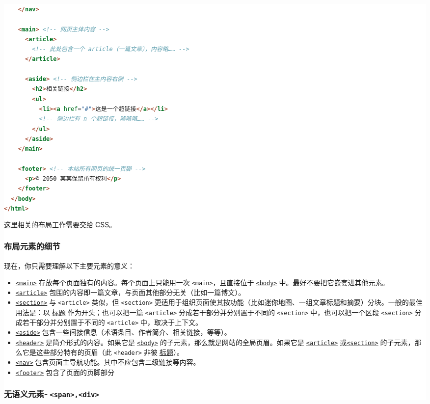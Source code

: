 ```html
    </nav>

    <main> <!-- 网页主体内容 -->
      <article>
        <!-- 此处包含一个 article（一篇文章），内容略…… -->
      </article>

      <aside> <!-- 侧边栏在主内容右侧 -->
        <h2>相关链接</h2>
        <ul>
          <li><a href="#">这是一个超链接</a></li>
          <!-- 侧边栏有 n 个超链接，略略略…… -->
        </ul>
      </aside>
    </main>

    <footer> <!-- 本站所有网页的统一页脚 -->
      <p>© 2050 某某保留所有权利</p>
    </footer>
  </body>
</html>
```

这里相关的布局工作需要交给 CSS。

### 布局元素的细节

现在，你只需要理解以下主要元素的意义：

- [`<main>`](https://developer.mozilla.org/zh-CN/docs/Web/HTML/Element/main) 存放每个页面独有的内容。每个页面上只能用一次 `<main>`，且直接位于 [`<body>`](https://developer.mozilla.org/zh-CN/docs/Web/HTML/Element/body) 中。最好不要把它嵌套进其他元素。
- [`<article>`](https://developer.mozilla.org/zh-CN/docs/Web/HTML/Element/article) 包围的内容即一篇文章，与页面其他部分无关（比如一篇博文）。
- [`<section>`](https://developer.mozilla.org/zh-CN/docs/Web/HTML/Element/section) 与 `<article>` 类似，但 `<section>` 更适用于组织页面使其按功能（比如迷你地图、一组文章标题和摘要）分块。一般的最佳用法是：以 [标题](https://developer.mozilla.org/zh-CN/docs/Learn/HTML/Howto/Set_up_a_proper_title_hierarchy) 作为开头；也可以把一篇 `<article>` 分成若干部分并分别置于不同的 `<section>` 中，也可以把一个区段 `<section>` 分成若干部分并分别置于不同的 `<article>` 中，取决于上下文。
- [`<aside>`](https://developer.mozilla.org/zh-CN/docs/Web/HTML/Element/aside) 包含一些间接信息（术语条目、作者简介、相关链接，等等）。
- [`<header>`](https://developer.mozilla.org/zh-CN/docs/Web/HTML/Element/header) 是简介形式的内容。如果它是 [`<body>`](https://developer.mozilla.org/zh-CN/docs/Web/HTML/Element/body) 的子元素，那么就是网站的全局页眉。如果它是 [`<article>`](https://developer.mozilla.org/zh-CN/docs/Web/HTML/Element/article) 或[`<section>`](https://developer.mozilla.org/zh-CN/docs/Web/HTML/Element/section) 的子元素，那么它是这些部分特有的页眉（此 `<header>` 非彼 [标题](https://developer.mozilla.org/zh-CN/docs/Learn/HTML/Introduction_to_HTML/The_head_metadata_in_HTML#%e5%a2%9e%e5%8a%a0%e4%b8%80%e4%b8%aa%e6%a0%87%e9%a2%98)）。
- [`<nav>`](https://developer.mozilla.org/zh-CN/docs/Web/HTML/Element/nav) 包含页面主导航功能。其中不应包含二级链接等内容。
- [`<footer>`](https://developer.mozilla.org/zh-CN/docs/Web/HTML/Element/footer) 包含了页面的页脚部分


### 无语义元素- `<span>,<div>`
